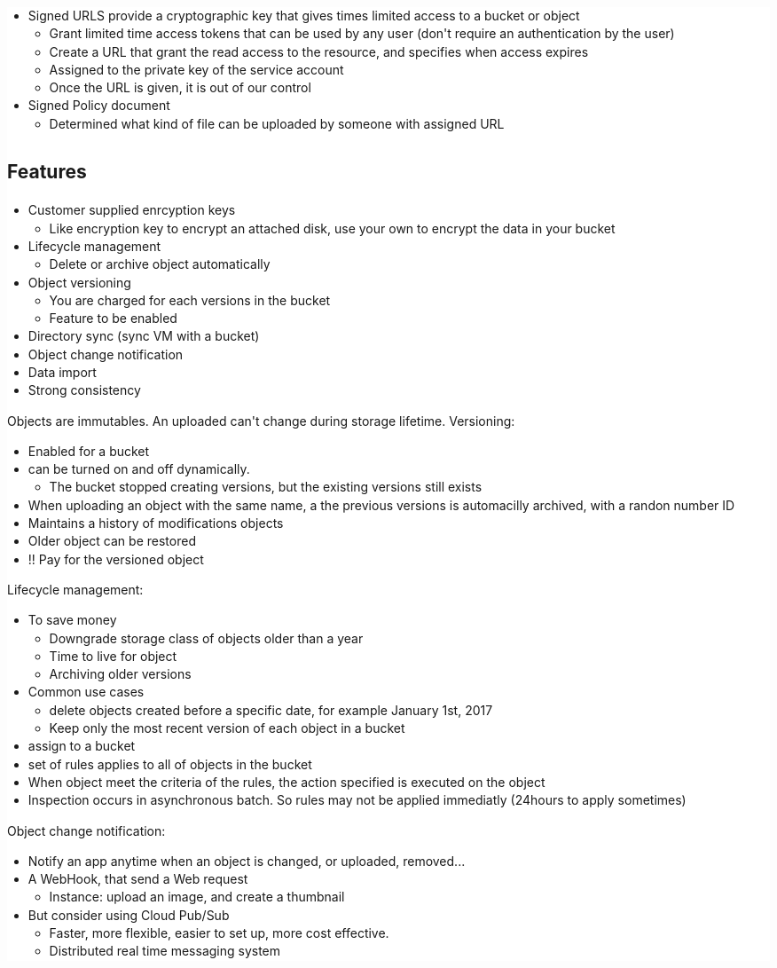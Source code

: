 * Signed URLS provide a cryptographic key that gives times limited access to a bucket or object
    * Grant limited time access tokens that can be used by any user (don't require an authentication by the user)
    * Create a URL that grant the read access to the resource, and specifies when access expires
    * Assigned to the private key of the service account
    * Once the URL is given, it is out of our control
* Signed Policy document
    * Determined what kind of file can be uploaded by someone with assigned URL


## Features
* Customer supplied enrcyption keys 
    * Like encryption key to encrypt an attached disk, use your own to encrypt the data in your bucket
* Lifecycle management
    * Delete or archive object automatically
* Object versioning
    * You are charged for each versions in the bucket
    * Feature to be enabled
* Directory sync (sync VM with a bucket)
* Object change notification
* Data import
* Strong consistency

Objects are immutables. An uploaded can't change during storage lifetime.
Versioning: 
* Enabled for a bucket
* can be turned on and off dynamically. 
    * The bucket stopped creating versions, but the existing versions still exists
* When uploading an object with the same name, a the previous versions is automacilly archived, with a randon number ID
* Maintains a history of modifications objects
* Older object can be restored
* !! Pay for the versioned object

Lifecycle management:
* To save money
    * Downgrade storage class of objects older than a year
    * Time to live for object
    * Archiving older versions
* Common use cases
    * delete objects created before a specific date, for example January 1st, 2017
    * Keep only the most recent version of each object in a bucket
* assign to a bucket
* set of rules applies to all of objects in the bucket
* When object meet the criteria of the rules, the action specified is executed on the object
* Inspection occurs in asynchronous batch. So rules may not be applied immediatly (24hours to apply sometimes)

Object change notification:
* Notify an app anytime when an object is changed, or uploaded, removed...
* A WebHook, that send a Web request
    * Instance: upload an image, and create a thumbnail
* But consider using Cloud Pub/Sub
    * Faster, more flexible, easier to set up, more cost effective.
    * Distributed real time messaging system
